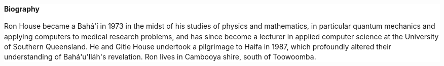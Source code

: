 **Biography**  
  
Ron House became a Bahá'í in 1973 in the midst of his studies of physics and mathematics, in particular quantum mechanics and applying computers to medical research problems, and has since become a lecturer in applied computer science at the University of Southern Queensland. He and Gitie House undertook a pilgrimage to Haifa in 1987, which profoundly altered their understanding of Bahá'u'lláh's revelation. Ron lives in Cambooya shire, south of Toowoomba.